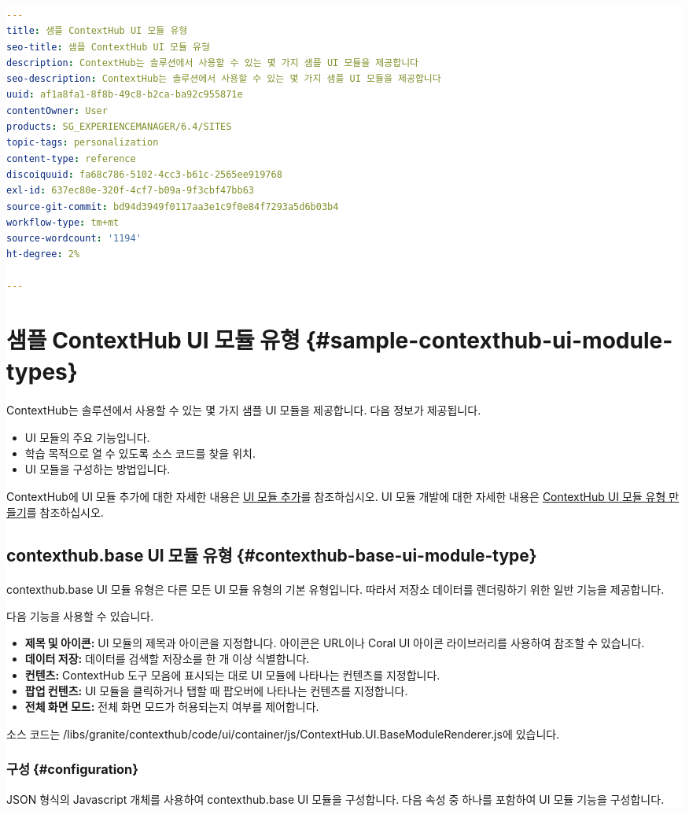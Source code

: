 ```yaml
---
title: 샘플 ContextHub UI 모듈 유형
seo-title: 샘플 ContextHub UI 모듈 유형
description: ContextHub는 솔루션에서 사용할 수 있는 몇 가지 샘플 UI 모듈을 제공합니다
seo-description: ContextHub는 솔루션에서 사용할 수 있는 몇 가지 샘플 UI 모듈을 제공합니다
uuid: af1a8fa1-8f8b-49c8-b2ca-ba92c955871e
contentOwner: User
products: SG_EXPERIENCEMANAGER/6.4/SITES
topic-tags: personalization
content-type: reference
discoiquuid: fa68c786-5102-4cc3-b61c-2565ee919768
exl-id: 637ec80e-320f-4cf7-b09a-9f3cbf47bb63
source-git-commit: bd94d3949f0117aa3e1c9f0e84f7293a5d6b03b4
workflow-type: tm+mt
source-wordcount: '1194'
ht-degree: 2%

---
```


# 샘플 ContextHub UI 모듈 유형 {#sample-contexthub-ui-module-types}

ContextHub는 솔루션에서 사용할 수 있는 몇 가지 샘플 UI 모듈을 제공합니다. 다음 정보가 제공됩니다.

* UI 모듈의 주요 기능입니다.
* 학습 목적으로 열 수 있도록 소스 코드를 찾을 위치.
* UI 모듈을 구성하는 방법입니다.

ContextHub에 UI 모듈 추가에 대한 자세한 내용은 [UI 모듈 추가](/help/sites-administering/contexthub-config.md#adding-a-ui-module)를 참조하십시오. UI 모듈 개발에 대한 자세한 내용은 [ContextHub UI 모듈 유형 만들기](/help/sites-developing/ch-extend.md#creating-contexthub-ui-module-types)를 참조하십시오.

## contexthub.base UI 모듈 유형 {#contexthub-base-ui-module-type}

contexthub.base UI 모듈 유형은 다른 모든 UI 모듈 유형의 기본 유형입니다. 따라서 저장소 데이터를 렌더링하기 위한 일반 기능을 제공합니다.

다음 기능을 사용할 수 있습니다.

* **제목 및 아이콘:** UI 모듈의 제목과 아이콘을 지정합니다. 아이콘은 URL이나 Coral UI 아이콘 라이브러리를 사용하여 참조할 수 있습니다.
* **데이터 저장:**  데이터를 검색할 저장소를 한 개 이상 식별합니다.
* **컨텐츠:** ContextHub 도구 모음에 표시되는 대로 UI 모듈에 나타나는 컨텐츠를 지정합니다.
* **팝업 컨텐츠:**  UI 모듈을 클릭하거나 탭할 때 팝오버에 나타나는 컨텐츠를 지정합니다.
* **전체 화면 모드:**  전체 화면 모드가 허용되는지 여부를 제어합니다.

소스 코드는 /libs/granite/contexthub/code/ui/container/js/ContextHub.UI.BaseModuleRenderer.js에 있습니다.

### 구성 {#configuration}

JSON 형식의 Javascript 개체를 사용하여 contexthub.base UI 모듈을 구성합니다. 다음 속성 중 하나를 포함하여 UI 모듈 기능을 구성합니다.
